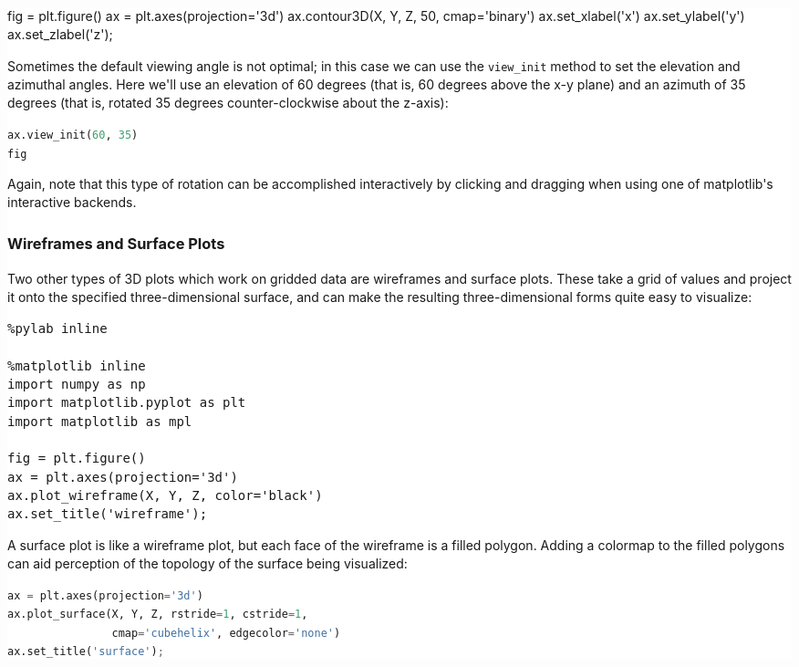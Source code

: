 fig = plt.figure()
ax = plt.axes(projection='3d')
ax.contour3D(X, Y, Z, 50, cmap='binary')
ax.set_xlabel('x')
ax.set_ylabel('y')
ax.set_zlabel('z');
</pre>


Sometimes the default viewing angle is not optimal; in this case we can use the ``view_init`` method to set the elevation and azimuthal angles. Here we'll use an elevation of 60 degrees (that is, 60 degrees above the x-y plane) and an azimuth of 35 degrees (that is, rotated 35 degrees counter-clockwise about the z-axis):


``` python
ax.view_init(60, 35)
fig
```


Again, note that this type of rotation can be accomplished interactively by clicking and dragging when using one of matplotlib's interactive backends.

### Wireframes and Surface Plots


Two other types of 3D plots which work on gridded data are wireframes and surface plots.
These take a grid of values and project it onto the specified three-dimensional surface, and can make the resulting three-dimensional forms quite easy to visualize:


<pre data-executable="ipython" data-code-language="python">
%pylab inline

%matplotlib inline
import numpy as np
import matplotlib.pyplot as plt
import matplotlib as mpl

fig = plt.figure()
ax = plt.axes(projection='3d')
ax.plot_wireframe(X, Y, Z, color='black')
ax.set_title('wireframe');
</pre>


A surface plot is like a wireframe plot, but each face of the wireframe is a filled polygon.
Adding a colormap to the filled polygons can aid perception of the topology of the surface being visualized:


``` python
ax = plt.axes(projection='3d')
ax.plot_surface(X, Y, Z, rstride=1, cstride=1,
                cmap='cubehelix', edgecolor='none')
ax.set_title('surface');
```

